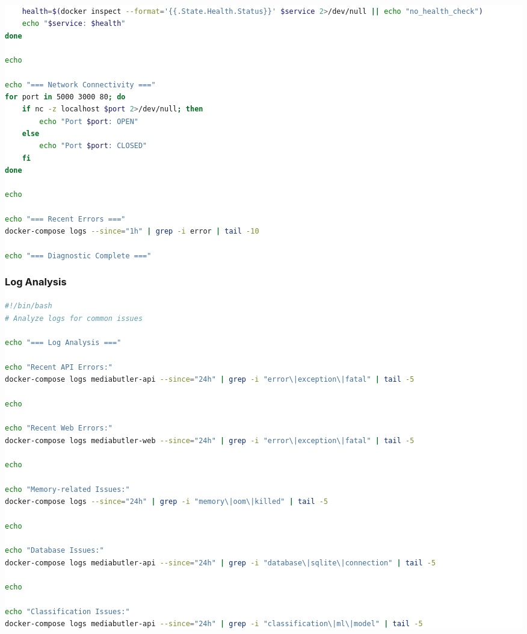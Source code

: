 ```bash
    health=$(docker inspect --format='{{.State.Health.Status}}' $service 2>/dev/null || echo "no_health_check")
    echo "$service: $health"
done

echo

echo "=== Network Connectivity ==="
for port in 5000 3000 80; do
    if nc -z localhost $port 2>/dev/null; then
        echo "Port $port: OPEN"
    else
        echo "Port $port: CLOSED"
    fi
done

echo

echo "=== Recent Errors ==="
docker-compose logs --since="1h" | grep -i error | tail -10

echo "=== Diagnostic Complete ==="
```

### **Log Analysis**

```bash
#!/bin/bash
# Analyze logs for common issues

echo "=== Log Analysis ==="

echo "Recent API Errors:"
docker-compose logs mediabutler-api --since="24h" | grep -i "error\|exception\|fatal" | tail -5

echo

echo "Recent Web Errors:"
docker-compose logs mediabutler-web --since="24h" | grep -i "error\|exception\|fatal" | tail -5

echo

echo "Memory-related Issues:"
docker-compose logs --since="24h" | grep -i "memory\|oom\|killed" | tail -5

echo

echo "Database Issues:"
docker-compose logs mediabutler-api --since="24h" | grep -i "database\|sqlite\|connection" | tail -5

echo

echo "Classification Issues:"
docker-compose logs mediabutler-api --since="24h" | grep -i "classification\|ml\|model" | tail -5
```
